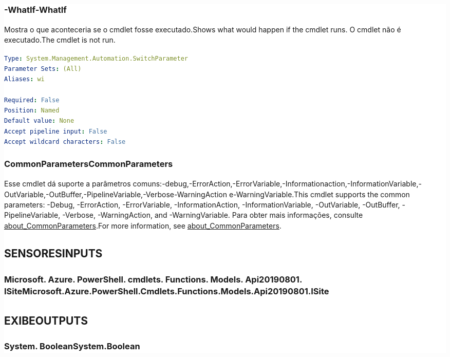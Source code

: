 ### <span data-ttu-id="d6c07-128">-WhatIf</span><span class="sxs-lookup"><span data-stu-id="d6c07-128">-WhatIf</span></span>
<span data-ttu-id="d6c07-129">Mostra o que aconteceria se o cmdlet fosse executado.</span><span class="sxs-lookup"><span data-stu-id="d6c07-129">Shows what would happen if the cmdlet runs.</span></span>
<span data-ttu-id="d6c07-130">O cmdlet não é executado.</span><span class="sxs-lookup"><span data-stu-id="d6c07-130">The cmdlet is not run.</span></span>

```yaml
Type: System.Management.Automation.SwitchParameter
Parameter Sets: (All)
Aliases: wi

Required: False
Position: Named
Default value: None
Accept pipeline input: False
Accept wildcard characters: False
```

### <span data-ttu-id="d6c07-131">CommonParameters</span><span class="sxs-lookup"><span data-stu-id="d6c07-131">CommonParameters</span></span>
<span data-ttu-id="d6c07-132">Esse cmdlet dá suporte a parâmetros comuns:-debug,-ErrorAction,-ErrorVariable,-Informationaction,-InformationVariable,-OutVariable,-OutBuffer,-PipelineVariable,-Verbose-WarningAction e-WarningVariable.</span><span class="sxs-lookup"><span data-stu-id="d6c07-132">This cmdlet supports the common parameters: -Debug, -ErrorAction, -ErrorVariable, -InformationAction, -InformationVariable, -OutVariable, -OutBuffer, -PipelineVariable, -Verbose, -WarningAction, and -WarningVariable.</span></span> <span data-ttu-id="d6c07-133">Para obter mais informações, consulte [about_CommonParameters](http://go.microsoft.com/fwlink/?LinkID=113216).</span><span class="sxs-lookup"><span data-stu-id="d6c07-133">For more information, see [about_CommonParameters](http://go.microsoft.com/fwlink/?LinkID=113216).</span></span>

## <span data-ttu-id="d6c07-134">SENSORES</span><span class="sxs-lookup"><span data-stu-id="d6c07-134">INPUTS</span></span>

### <span data-ttu-id="d6c07-135">Microsoft. Azure. PowerShell. cmdlets. Functions. Models. Api20190801. ISite</span><span class="sxs-lookup"><span data-stu-id="d6c07-135">Microsoft.Azure.PowerShell.Cmdlets.Functions.Models.Api20190801.ISite</span></span>

## <span data-ttu-id="d6c07-136">EXIBE</span><span class="sxs-lookup"><span data-stu-id="d6c07-136">OUTPUTS</span></span>

### <span data-ttu-id="d6c07-137">System. Boolean</span><span class="sxs-lookup"><span data-stu-id="d6c07-137">System.Boolean</span></span>
